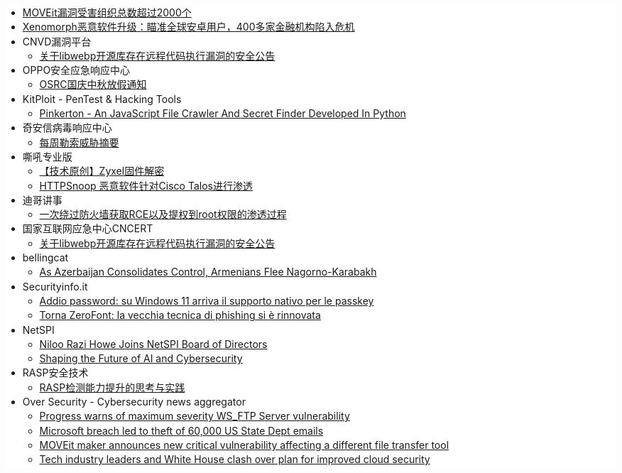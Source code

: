   - [MOVEit漏洞受害组织总数超过2000个](https://mp.weixin.qq.com/s?__biz=MzUzNDYxOTA1NA==&mid=2247540214&idx=3&sn=f9b2d69631b40ead6b2d89c12538d1fd&chksm=fa93eb37cde462218d7f55786f43588d7c2b1c5dfb94a2d2a0dc212ba90e64c1617b2cd829d0&scene=58&subscene=0#rd)
  - [Xenomorph恶意软件升级：瞄准全球安卓用户，400多家金融机构陷入危机](https://mp.weixin.qq.com/s?__biz=MzUzNDYxOTA1NA==&mid=2247540214&idx=4&sn=339d7a963de901b1b4423252b2863ace&chksm=fa93eb37cde462214b92721cdc72f3fe88c8a570f424b128dc56e19cf8d0047a3e411083131d&scene=58&subscene=0#rd)
- CNVD漏洞平台
  - [关于libwebp开源库存在远程代码执行漏洞的安全公告](https://mp.weixin.qq.com/s?__biz=MzU3ODM2NTg2Mg==&mid=2247493917&idx=1&sn=01368fc2e7e6e81bcf3572f1c2898c61&chksm=fd74d9d4ca0350c270badf3f59f28d07e2f922839f0ac3e4371fb811d6300b21b6ea64866f54&scene=58&subscene=0#rd)
- OPPO安全应急响应中心
  - [OSRC国庆中秋放假通知](https://mp.weixin.qq.com/s?__biz=MzUyNzc4Mzk3MQ==&mid=2247492687&idx=1&sn=bb823967d6d87f88c5258f53a315b014&chksm=fa78e503cd0f6c15386c02fb915d92262b32231dbee5c13fa6fdd2d7cde70119fcee32916474&scene=58&subscene=0#rd)
- KitPloit - PenTest & Hacking Tools
  - [Pinkerton - An JavaScript File Crawler And Secret Finder Developed In Python](http://www.kitploit.com/2023/09/pinkerton-javascript-file-crawler-and.html)
- 奇安信病毒响应中心
  - [每周勒索威胁摘要](https://mp.weixin.qq.com/s?__biz=MzI5Mzg5MDM3NQ==&mid=2247493232&idx=1&sn=64c52f908c550c7c144c091b474471e7&chksm=ec699658db1e1f4eafccb839bd791c7891bdbded1b6613e3d0673783eb0414b9ce4b788d0a92&scene=58&subscene=0#rd)
- 嘶吼专业版
  - [【技术原创】Zyxel固件解密](https://mp.weixin.qq.com/s?__biz=MzI0MDY1MDU4MQ==&mid=2247568050&idx=1&sn=efd2c32591836f5308219241f53f8cf7&chksm=e9141a88de63939ef6cc2ceb0e503f1017ed5f5d565b9f2d6a7eb661c0f4140c7e3291cb22a2&scene=58&subscene=0#rd)
  - [HTTPSnoop 恶意软件针对Cisco Talos进行渗透](https://mp.weixin.qq.com/s?__biz=MzI0MDY1MDU4MQ==&mid=2247568050&idx=2&sn=fab7cce435c72720a107a763c009c1f8&chksm=e9141a88de63939eb3b9e85ee3139877877f5ce1761e4d8f2942a4826feb6ab2bf48a9346a45&scene=58&subscene=0#rd)
- 迪哥讲事
  - [一次绕过防火墙获取RCE以及提权到root权限的渗透过程](https://mp.weixin.qq.com/s?__biz=MzIzMTIzNTM0MA==&mid=2247492047&idx=1&sn=1c7c5d52112cdd69e81eee18f474b459&chksm=e8a5ebacdfd262ba9fbd7ec0137a76b8f13a048fd655e2457fe1a5f9ef02723cadc740aa68c8&scene=58&subscene=0#rd)
- 国家互联网应急中心CNCERT
  - [关于libwebp开源库存在远程代码执行漏洞的安全公告](https://mp.weixin.qq.com/s?__biz=MzIwNDk0MDgxMw==&mid=2247498705&idx=1&sn=4cf24523d1ecfc7858e893fc80e7af13&chksm=973ac8b3a04d41a57ecf9e3b37cdb6069bd56f19b884e95c2e943d95404aee0f09c46fdefa06&scene=58&subscene=0#rd)
- bellingcat
  - [As Azerbaijan Consolidates Control, Armenians Flee Nagorno-Karabakh](https://www.bellingcat.com/news/2023/09/28/azerbaijan-consolidates-control-armenians-flee-nagorno-karabakh/)
- Securityinfo.it
  - [Addio password: su Windows 11 arriva il supporto nativo per le passkey](https://www.securityinfo.it/2023/09/28/addio-password-su-windows-11-arriva-il-supporto-nativo-per-le-passkey/?utm_source=rss&utm_medium=rss&utm_campaign=addio-password-su-windows-11-arriva-il-supporto-nativo-per-le-passkey)
  - [Torna ZeroFont: la vecchia tecnica di phishing si è rinnovata](https://www.securityinfo.it/2023/09/28/torna-zerofont-la-vecchia-tecnica-di-phishing-si-e-rinnovata/?utm_source=rss&utm_medium=rss&utm_campaign=torna-zerofont-la-vecchia-tecnica-di-phishing-si-e-rinnovata)
- NetSPI
  - [Niloo Razi Howe Joins NetSPI Board of Directors](https://www.netspi.com/news/press-release/niloo-razi-howe/)
  - [Shaping the Future of AI and Cybersecurity](https://www.netspi.com/blog/executive/partners/shaping-the-future-of-ai-and-cybersecurity/)
- RASP安全技术
  - [RASP检测能力提升的思考与实践](https://mp.weixin.qq.com/s?__biz=Mzg5MjQ1OTkwMg==&mid=2247484614&idx=1&sn=8fdb169f569ebd4acbf39fbd56f8a05b&chksm=c03c8ad7f74b03c14ec95b407cbdbc43f018b2ec00e7d81b02d45df51b07a7eaea05202b9298&scene=58&subscene=0#rd)
- Over Security - Cybersecurity news aggregator
  - [Progress warns of maximum severity WS_FTP Server vulnerability](https://www.bleepingcomputer.com/news/security/progress-warns-of-maximum-severity-ws-ftp-server-vulnerability/)
  - [Microsoft breach led to theft of 60,000 US State Dept emails](https://www.bleepingcomputer.com/news/security/microsoft-breach-led-to-theft-of-60-000-us-state-dept-emails/)
  - [MOVEit maker announces new critical vulnerability affecting a different file transfer tool](https://therecord.media/progress-new-file-transfer-vulnerability)
  - [Tech industry leaders and White House clash over plan for improved cloud security](https://therecord.media/cloud-security-know-your-customer-white-house-industry-clash)